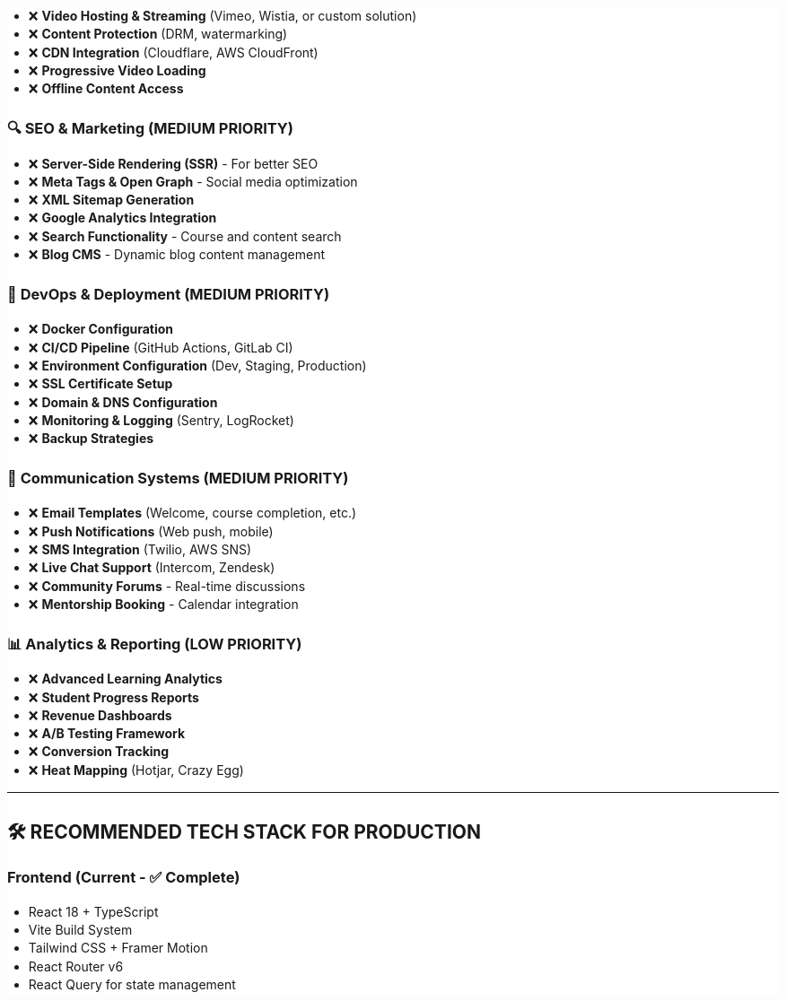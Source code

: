 - ❌ **Video Hosting & Streaming** (Vimeo, Wistia, or custom solution)
- ❌ **Content Protection** (DRM, watermarking)
- ❌ **CDN Integration** (Cloudflare, AWS CloudFront)
- ❌ **Progressive Video Loading**
- ❌ **Offline Content Access**

### 🔍 **SEO & Marketing** (MEDIUM PRIORITY)

- ❌ **Server-Side Rendering (SSR)** - For better SEO
- ❌ **Meta Tags & Open Graph** - Social media optimization
- ❌ **XML Sitemap Generation**
- ❌ **Google Analytics Integration**
- ❌ **Search Functionality** - Course and content search
- ❌ **Blog CMS** - Dynamic blog content management

### 🚀 **DevOps & Deployment** (MEDIUM PRIORITY)

- ❌ **Docker Configuration**
- ❌ **CI/CD Pipeline** (GitHub Actions, GitLab CI)
- ❌ **Environment Configuration** (Dev, Staging, Production)
- ❌ **SSL Certificate Setup**
- ❌ **Domain & DNS Configuration**
- ❌ **Monitoring & Logging** (Sentry, LogRocket)
- ❌ **Backup Strategies**

### 📧 **Communication Systems** (MEDIUM PRIORITY)

- ❌ **Email Templates** (Welcome, course completion, etc.)
- ❌ **Push Notifications** (Web push, mobile)
- ❌ **SMS Integration** (Twilio, AWS SNS)
- ❌ **Live Chat Support** (Intercom, Zendesk)
- ❌ **Community Forums** - Real-time discussions
- ❌ **Mentorship Booking** - Calendar integration

### 📊 **Analytics & Reporting** (LOW PRIORITY)

- ❌ **Advanced Learning Analytics**
- ❌ **Student Progress Reports**
- ❌ **Revenue Dashboards**
- ❌ **A/B Testing Framework**
- ❌ **Conversion Tracking**
- ❌ **Heat Mapping** (Hotjar, Crazy Egg)

---

## 🛠️ **RECOMMENDED TECH STACK FOR PRODUCTION**

### **Frontend (Current - ✅ Complete)**

- React 18 + TypeScript
- Vite Build System
- Tailwind CSS + Framer Motion
- React Router v6
- React Query for state management
